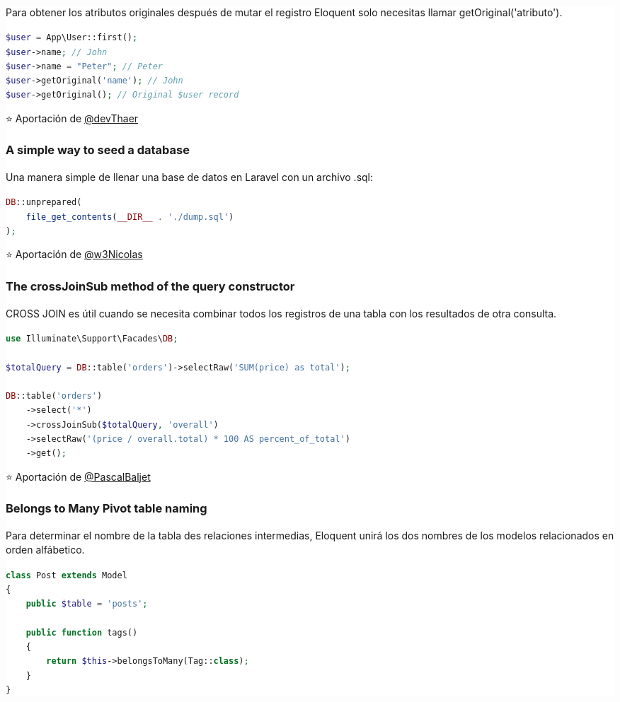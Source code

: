 Para obtener los atributos originales después de mutar el registro Eloquent solo necesitas llamar 
getOriginal('atributo').

```php
$user = App\User::first();
$user->name; // John
$user->name = "Peter"; // Peter
$user->getOriginal('name'); // John
$user->getOriginal(); // Original $user record
```

⭐ Aportación de [@devThaer](https://twitter.com/devThaer/status/1442133797223403521)

### A simple way to seed a database

Una manera simple de llenar una base de datos en Laravel con un archivo .sql:

```php
DB::unprepared(
    file_get_contents(__DIR__ . './dump.sql')
);
```

⭐ Aportación de  [@w3Nicolas](https://twitter.com/w3Nicolas/status/1447902369388249091)

### The crossJoinSub method of the query constructor

CROSS JOIN es útil cuando se necesita combinar todos los registros de una tabla con los resultados de otra consulta.

```php
use Illuminate\Support\Facades\DB;

$totalQuery = DB::table('orders')->selectRaw('SUM(price) as total');

DB::table('orders')
    ->select('*')
    ->crossJoinSub($totalQuery, 'overall')
    ->selectRaw('(price / overall.total) * 100 AS percent_of_total')
    ->get();
```

⭐ Aportación de [@PascalBaljet](https://twitter.com/pascalbaljet)

### Belongs to Many Pivot table naming

Para determinar el nombre de la tabla des relaciones intermedias, Eloquent unirá los dos nombres de los modelos relacionados en orden alfábetico.

```php
class Post extends Model
{
    public $table = 'posts';

    public function tags()
    {
        return $this->belongsToMany(Tag::class);
    }
}
```
